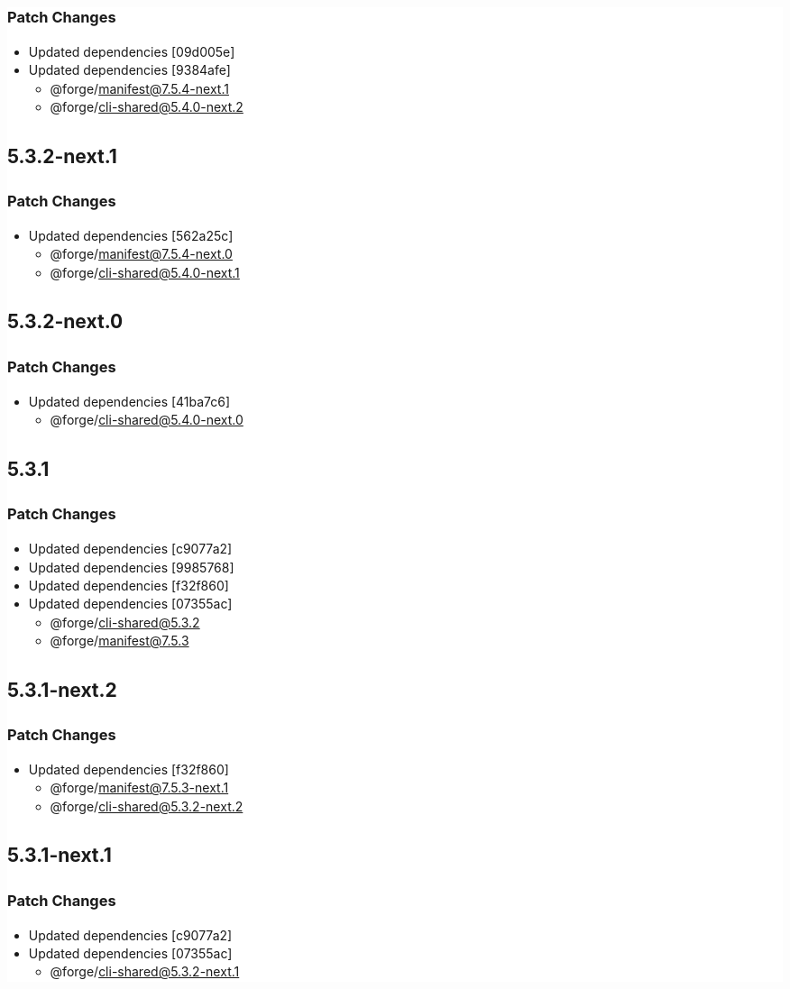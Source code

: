 ### Patch Changes

- Updated dependencies [09d005e]
- Updated dependencies [9384afe]
  - @forge/manifest@7.5.4-next.1
  - @forge/cli-shared@5.4.0-next.2

## 5.3.2-next.1

### Patch Changes

- Updated dependencies [562a25c]
  - @forge/manifest@7.5.4-next.0
  - @forge/cli-shared@5.4.0-next.1

## 5.3.2-next.0

### Patch Changes

- Updated dependencies [41ba7c6]
  - @forge/cli-shared@5.4.0-next.0

## 5.3.1

### Patch Changes

- Updated dependencies [c9077a2]
- Updated dependencies [9985768]
- Updated dependencies [f32f860]
- Updated dependencies [07355ac]
  - @forge/cli-shared@5.3.2
  - @forge/manifest@7.5.3

## 5.3.1-next.2

### Patch Changes

- Updated dependencies [f32f860]
  - @forge/manifest@7.5.3-next.1
  - @forge/cli-shared@5.3.2-next.2

## 5.3.1-next.1

### Patch Changes

- Updated dependencies [c9077a2]
- Updated dependencies [07355ac]
  - @forge/cli-shared@5.3.2-next.1
